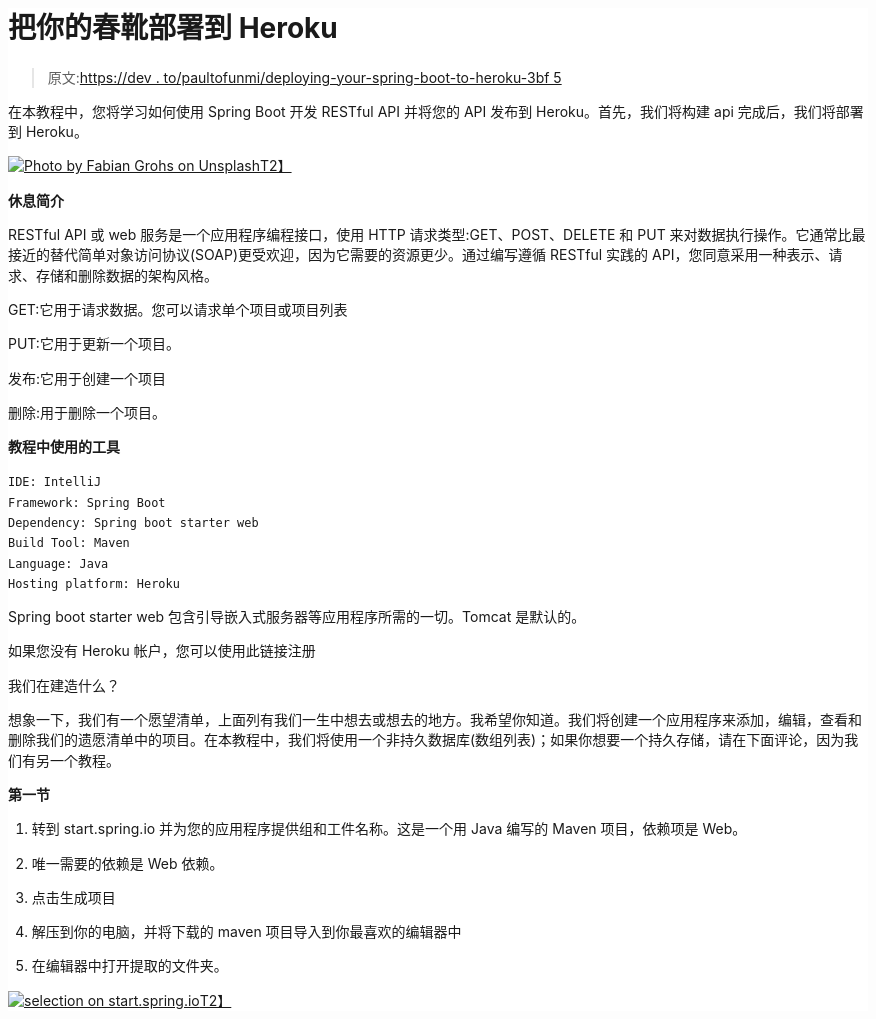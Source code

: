 # 把你的春靴部署到 Heroku

> 原文:[https://dev . to/paultofunmi/deploying-your-spring-boot-to-heroku-3bf 5](https://dev.to/paultofunmi/deploying-your-spring-boot-to-heroku-3bf5)

在本教程中，您将学习如何使用 Spring Boot 开发 RESTful API 并将您的 API 发布到 Heroku。首先，我们将构建 api 完成后，我们将部署到 Heroku。

[![Photo by Fabian Grohs on Unsplash](../Images/118f29ec4325c599efa6ab02173e41bb.png)T2】](https://res.cloudinary.com/practicaldev/image/fetch/s--Q_enrVKn--/c_limit%2Cf_auto%2Cfl_progressive%2Cq_auto%2Cw_880/https://cdn-images-1.medium.com/max/873/1%2A5JTH58x775NGDTAOsgLRLA.jpeg)

**休息简介**

RESTful API 或 web 服务是一个应用程序编程接口，使用 HTTP 请求类型:GET、POST、DELETE 和 PUT 来对数据执行操作。它通常比最接近的替代简单对象访问协议(SOAP)更受欢迎，因为它需要的资源更少。通过编写遵循 RESTful 实践的 API，您同意采用一种表示、请求、存储和删除数据的架构风格。

GET:它用于请求数据。您可以请求单个项目或项目列表

PUT:它用于更新一个项目。

发布:它用于创建一个项目

删除:用于删除一个项目。

**教程中使用的工具**

```
IDE: IntelliJ
Framework: Spring Boot
Dependency: Spring boot starter web
Build Tool: Maven
Language: Java
Hosting platform: Heroku 
```

Spring boot starter web 包含引导嵌入式服务器等应用程序所需的一切。Tomcat 是默认的。

如果您没有 Heroku 帐户，您可以使用此链接注册

我们在建造什么？

想象一下，我们有一个愿望清单，上面列有我们一生中想去或想去的地方。我希望你知道。我们将创建一个应用程序来添加，编辑，查看和删除我们的遗愿清单中的项目。在本教程中，我们将使用一个非持久数据库(数组列表)；如果你想要一个持久存储，请在下面评论，因为我们有另一个教程。

**第一节**

1.  转到 start.spring.io 并为您的应用程序提供组和工件名称。这是一个用 Java 编写的 Maven 项目，依赖项是 Web。

2.  唯一需要的依赖是 Web 依赖。

3.  点击生成项目

4.  解压到你的电脑，并将下载的 maven 项目导入到你最喜欢的编辑器中

5.  在编辑器中打开提取的文件夹。

[![selection on start.spring.io](../Images/437cf3cd260dc1e23e7e78fdd80b0901.png)T2】](https://res.cloudinary.com/practicaldev/image/fetch/s--dVJrekxg--/c_limit%2Cf_auto%2Cfl_progressive%2Cq_auto%2Cw_880/https://cdn-images-1.medium.com/max/873/1%2AApR3E0oOEFLVHrD1cw72uQ.png)
